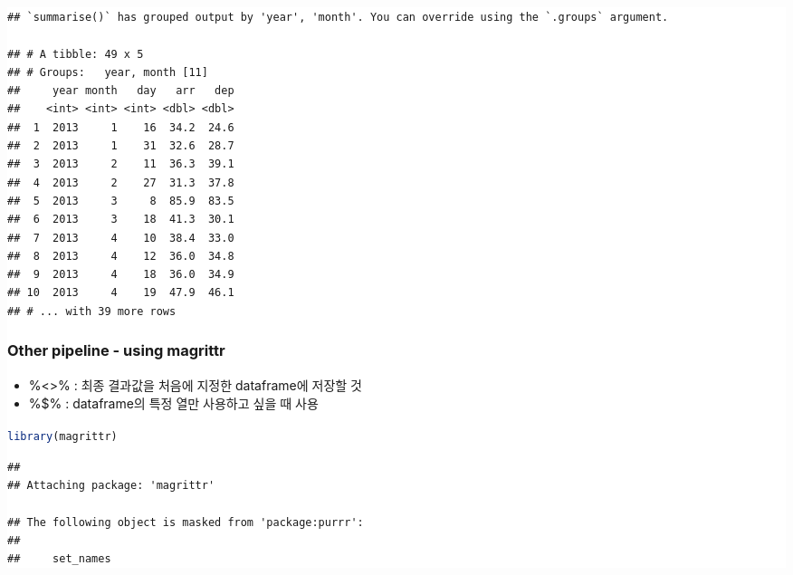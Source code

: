     ## `summarise()` has grouped output by 'year', 'month'. You can override using the `.groups` argument.

    ## # A tibble: 49 x 5
    ## # Groups:   year, month [11]
    ##     year month   day   arr   dep
    ##    <int> <int> <int> <dbl> <dbl>
    ##  1  2013     1    16  34.2  24.6
    ##  2  2013     1    31  32.6  28.7
    ##  3  2013     2    11  36.3  39.1
    ##  4  2013     2    27  31.3  37.8
    ##  5  2013     3     8  85.9  83.5
    ##  6  2013     3    18  41.3  30.1
    ##  7  2013     4    10  38.4  33.0
    ##  8  2013     4    12  36.0  34.8
    ##  9  2013     4    18  36.0  34.9
    ## 10  2013     4    19  47.9  46.1
    ## # ... with 39 more rows

### Other pipeline - using magrittr

-   %&lt;&gt;% : 최종 결과값을 처음에 지정한 dataframe에 저장할 것
-   %$% : dataframe의 특정 열만 사용하고 싶을 때 사용

``` r
library(magrittr)
```

    ## 
    ## Attaching package: 'magrittr'

    ## The following object is masked from 'package:purrr':
    ## 
    ##     set_names
